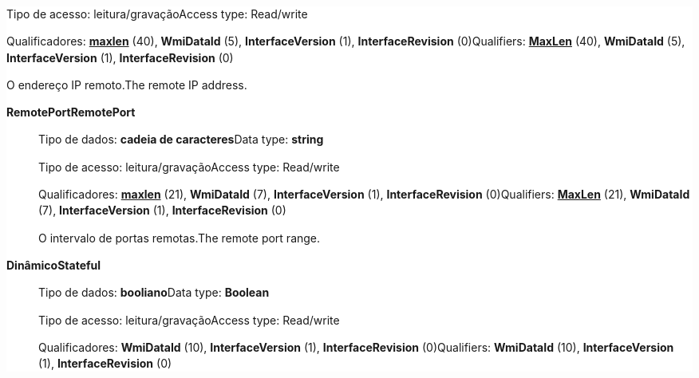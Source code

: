 <span data-ttu-id="5bcfe-160">Tipo de acesso: leitura/gravação</span><span class="sxs-lookup"><span data-stu-id="5bcfe-160">Access type: Read/write</span></span>
</dt> <dt>

<span data-ttu-id="5bcfe-161">Qualificadores: [**maxlen**](/windows/desktop/WmiSdk/standard-qualifiers) (40), **WmiDataId** (5), **InterfaceVersion** (1), **InterfaceRevision** (0)</span><span class="sxs-lookup"><span data-stu-id="5bcfe-161">Qualifiers: [**MaxLen**](/windows/desktop/WmiSdk/standard-qualifiers) (40), **WmiDataId** (5), **InterfaceVersion** (1), **InterfaceRevision** (0)</span></span>
</dt> </dl>

<span data-ttu-id="5bcfe-162">O endereço IP remoto.</span><span class="sxs-lookup"><span data-stu-id="5bcfe-162">The remote IP address.</span></span>

</dd> <dt>

<span data-ttu-id="5bcfe-163">**RemotePort**</span><span class="sxs-lookup"><span data-stu-id="5bcfe-163">**RemotePort**</span></span>
</dt> <dd> <dl> <dt>

<span data-ttu-id="5bcfe-164">Tipo de dados: **cadeia de caracteres**</span><span class="sxs-lookup"><span data-stu-id="5bcfe-164">Data type: **string**</span></span>
</dt> <dt>

<span data-ttu-id="5bcfe-165">Tipo de acesso: leitura/gravação</span><span class="sxs-lookup"><span data-stu-id="5bcfe-165">Access type: Read/write</span></span>
</dt> <dt>

<span data-ttu-id="5bcfe-166">Qualificadores: [**maxlen**](/windows/desktop/WmiSdk/standard-qualifiers) (21), **WmiDataId** (7), **InterfaceVersion** (1), **InterfaceRevision** (0)</span><span class="sxs-lookup"><span data-stu-id="5bcfe-166">Qualifiers: [**MaxLen**](/windows/desktop/WmiSdk/standard-qualifiers) (21), **WmiDataId** (7), **InterfaceVersion** (1), **InterfaceRevision** (0)</span></span>
</dt> </dl>

<span data-ttu-id="5bcfe-167">O intervalo de portas remotas.</span><span class="sxs-lookup"><span data-stu-id="5bcfe-167">The remote port range.</span></span>

</dd> <dt>

<span data-ttu-id="5bcfe-168">**Dinâmico**</span><span class="sxs-lookup"><span data-stu-id="5bcfe-168">**Stateful**</span></span>
</dt> <dd> <dl> <dt>

<span data-ttu-id="5bcfe-169">Tipo de dados: **booliano**</span><span class="sxs-lookup"><span data-stu-id="5bcfe-169">Data type: **Boolean**</span></span>
</dt> <dt>

<span data-ttu-id="5bcfe-170">Tipo de acesso: leitura/gravação</span><span class="sxs-lookup"><span data-stu-id="5bcfe-170">Access type: Read/write</span></span>
</dt> <dt>

<span data-ttu-id="5bcfe-171">Qualificadores: **WmiDataId** (10), **InterfaceVersion** (1), **InterfaceRevision** (0)</span><span class="sxs-lookup"><span data-stu-id="5bcfe-171">Qualifiers: **WmiDataId** (10), **InterfaceVersion** (1), **InterfaceRevision** (0)</span></span>
</dt> </dl>
